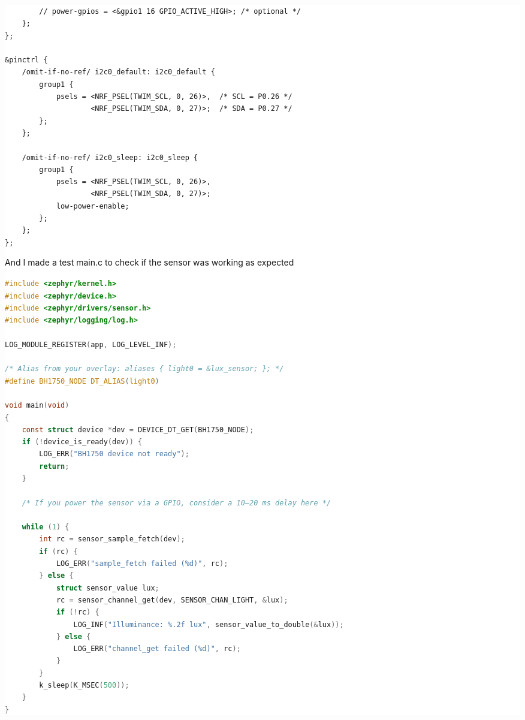 ```dts
        // power-gpios = <&gpio1 16 GPIO_ACTIVE_HIGH>; /* optional */
    };
};

&pinctrl {
    /omit-if-no-ref/ i2c0_default: i2c0_default {
        group1 {
            psels = <NRF_PSEL(TWIM_SCL, 0, 26)>,  /* SCL = P0.26 */
                    <NRF_PSEL(TWIM_SDA, 0, 27)>;  /* SDA = P0.27 */
        };
    };

    /omit-if-no-ref/ i2c0_sleep: i2c0_sleep {
        group1 {
            psels = <NRF_PSEL(TWIM_SCL, 0, 26)>,
                    <NRF_PSEL(TWIM_SDA, 0, 27)>;
            low-power-enable;
        };
    };
};

```

And I made a test main.c to check if the sensor was working as expected
```c
#include <zephyr/kernel.h>
#include <zephyr/device.h>
#include <zephyr/drivers/sensor.h>
#include <zephyr/logging/log.h>

LOG_MODULE_REGISTER(app, LOG_LEVEL_INF);

/* Alias from your overlay: aliases { light0 = &lux_sensor; }; */
#define BH1750_NODE DT_ALIAS(light0)

void main(void)
{
    const struct device *dev = DEVICE_DT_GET(BH1750_NODE);
    if (!device_is_ready(dev)) {
        LOG_ERR("BH1750 device not ready");
        return;
    }

    /* If you power the sensor via a GPIO, consider a 10–20 ms delay here */

    while (1) {
        int rc = sensor_sample_fetch(dev);
        if (rc) {
            LOG_ERR("sample_fetch failed (%d)", rc);
        } else {
            struct sensor_value lux;
            rc = sensor_channel_get(dev, SENSOR_CHAN_LIGHT, &lux);
            if (!rc) {
                LOG_INF("Illuminance: %.2f lux", sensor_value_to_double(&lux));
            } else {
                LOG_ERR("channel_get failed (%d)", rc);
            }
        }
        k_sleep(K_MSEC(500));
    }
}

```
